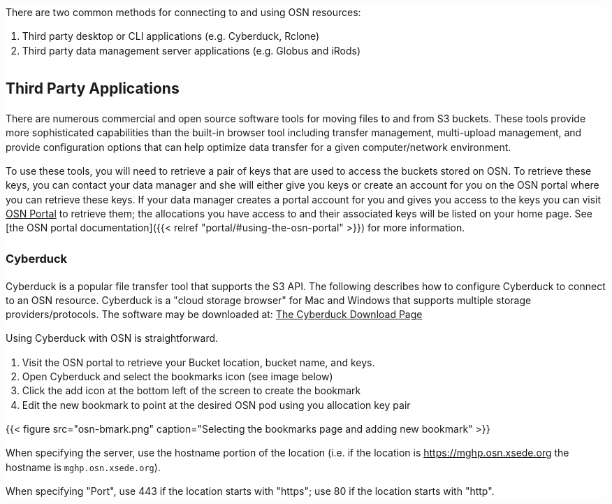 There are two common methods for connecting to and using OSN
resources:

1.  Third party desktop or CLI applications (e.g. Cyberduck, Rclone)
2.  Third party data management server applications (e.g. Globus and
    iRods)

Third Party Applications
------------------------

There are numerous commercial and open source software tools for moving
files to and from S3 buckets. These tools provide more sophisticated
capabilities than the built-in browser tool including transfer
management, multi-upload management, and provide configuration options
that can help optimize data transfer for a given computer/network
environment.

To use these tools, you will need to retrieve a pair of keys that are
used to access the buckets stored on OSN. To retrieve these keys, you
can contact your data manager and she will either give you keys or
create an account for you on the OSN portal where you can retrieve these
keys. If your data manager creates a portal account for you and gives
you access to the keys you can visit [OSN
Portal](https://coldfront.osn.mghpcc.org) to retrieve them; the allocations
you have access to and their associated keys will be listed on your
home page. See [the OSN portal documentation]({{< relref "portal/#using-the-osn-portal" >}}) for more information. 

### Cyberduck

Cyberduck is a popular file transfer tool that supports the S3 API. The
following describes how to configure Cyberduck to connect to an OSN
resource. Cyberduck is a \"cloud storage browser\" for Mac and Windows
that supports multiple storage providers/protocols. The software may be
downloaded at: [The Cyberduck Download
Page](https://cyberduck.io/download/)

Using Cyberduck with OSN is straightforward.

1.  Visit the OSN portal to retrieve your Bucket location, bucket
    name, and keys.
2.  Open Cyberduck and select the bookmarks icon (see image below)
3.  Click the add icon at the bottom left of the screen to create the
    bookmark
4.  Edit the new bookmark to point at the desired OSN pod using you
    allocation key pair


{{< figure src="osn-bmark.png" caption="Selecting the bookmarks page and adding new bookmark" >}}

When specifying the server, use the hostname portion of the location
(i.e. if the location is https://mghp.osn.xsede.org the hostname is
`mghp.osn.xsede.org`).

When specifying \"Port\", use 443 if the location starts with \"https\";
use 80 if the location starts with \"http\".
